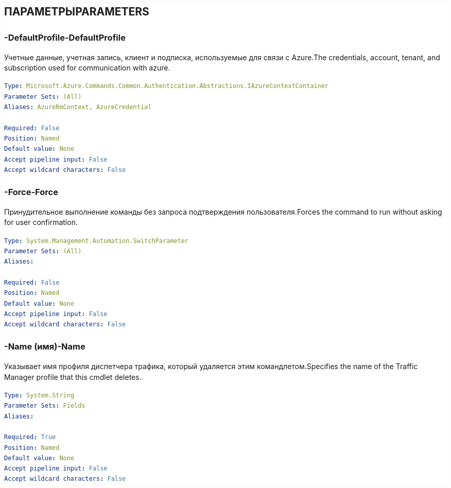 ## <span data-ttu-id="32fad-121">ПАРАМЕТРЫ</span><span class="sxs-lookup"><span data-stu-id="32fad-121">PARAMETERS</span></span>

### <span data-ttu-id="32fad-122">-DefaultProfile</span><span class="sxs-lookup"><span data-stu-id="32fad-122">-DefaultProfile</span></span>
<span data-ttu-id="32fad-123">Учетные данные, учетная запись, клиент и подписка, используемые для связи с Azure.</span><span class="sxs-lookup"><span data-stu-id="32fad-123">The credentials, account, tenant, and subscription used for communication with azure.</span></span>

```yaml
Type: Microsoft.Azure.Commands.Common.Authentication.Abstractions.IAzureContextContainer
Parameter Sets: (All)
Aliases: AzureRmContext, AzureCredential

Required: False
Position: Named
Default value: None
Accept pipeline input: False
Accept wildcard characters: False
```

### <span data-ttu-id="32fad-124">-Force</span><span class="sxs-lookup"><span data-stu-id="32fad-124">-Force</span></span>
<span data-ttu-id="32fad-125">Принудительное выполнение команды без запроса подтверждения пользователя.</span><span class="sxs-lookup"><span data-stu-id="32fad-125">Forces the command to run without asking for user confirmation.</span></span>

```yaml
Type: System.Management.Automation.SwitchParameter
Parameter Sets: (All)
Aliases:

Required: False
Position: Named
Default value: None
Accept pipeline input: False
Accept wildcard characters: False
```

### <span data-ttu-id="32fad-126">-Name (имя)</span><span class="sxs-lookup"><span data-stu-id="32fad-126">-Name</span></span>
<span data-ttu-id="32fad-127">Указывает имя профиля диспетчера трафика, который удаляется этим командлетом.</span><span class="sxs-lookup"><span data-stu-id="32fad-127">Specifies the name of the Traffic Manager profile that this cmdlet deletes.</span></span>

```yaml
Type: System.String
Parameter Sets: Fields
Aliases:

Required: True
Position: Named
Default value: None
Accept pipeline input: False
Accept wildcard characters: False
```
